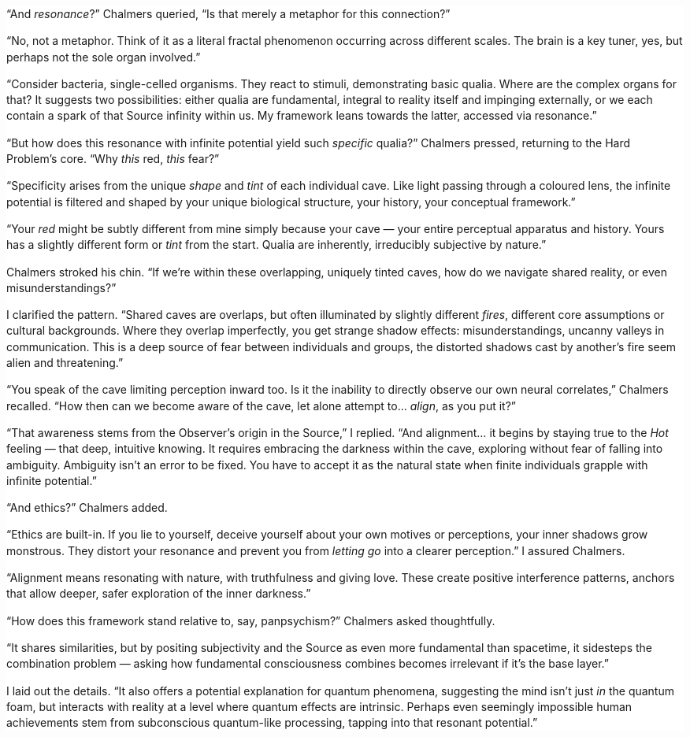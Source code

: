 “And _resonance_?” Chalmers queried, “Is that merely a metaphor for this connection?”

“No, not a metaphor. Think of it as a literal fractal phenomenon occurring across different scales. The brain is a key tuner, yes, but perhaps not the sole organ involved.”

“Consider bacteria, single-celled organisms. They react to stimuli, demonstrating basic qualia. Where are the complex organs for that? It suggests two possibilities: either qualia are fundamental, integral to reality itself and impinging externally, or we each contain a spark of that Source infinity within us. My framework leans towards the latter, accessed via resonance.”

“But how does this resonance with infinite potential yield such _specific_ qualia?” Chalmers pressed, returning to the Hard Problem’s core. “Why _this_ red, _this_ fear?”

“Specificity arises from the unique _shape_ and _tint_ of each individual cave. Like light passing through a coloured lens, the infinite potential is filtered and shaped by your unique biological structure, your history, your conceptual framework.”

“Your _red_ might be subtly different from mine simply because your cave — your entire perceptual apparatus and history. Yours has a slightly different form or _tint_ from the start. Qualia are inherently, irreducibly subjective by nature.”

Chalmers stroked his chin. “If we’re within these overlapping, uniquely tinted caves, how do we navigate shared reality, or even misunderstandings?”

I clarified the pattern. “Shared caves are overlaps, but often illuminated by slightly different _fires_, different core assumptions or cultural backgrounds. Where they overlap imperfectly, you get strange shadow effects: misunderstandings, uncanny valleys in communication. This is a deep source of fear between individuals and groups, the distorted shadows cast by another’s fire seem alien and threatening.”

“You speak of the cave limiting perception inward too. Is it the inability to directly observe our own neural correlates,” Chalmers recalled. “How then can we become aware of the cave, let alone attempt to… _align_, as you put it?”

“That awareness stems from the Observer’s origin in the Source,” I replied. “And alignment… it begins by staying true to the _Hot_ feeling — that deep, intuitive knowing. It requires embracing the darkness within the cave, exploring without fear of falling into ambiguity. Ambiguity isn’t an error to be fixed. You have to accept it as the natural state when finite individuals grapple with infinite potential.”

“And ethics?” Chalmers added.

“Ethics are built-in. If you lie to yourself, deceive yourself about your own motives or perceptions, your inner shadows grow monstrous. They distort your resonance and prevent you from _letting go_ into a clearer perception.” I assured Chalmers.

“Alignment means resonating with nature, with truthfulness and giving love. These create positive interference patterns, anchors that allow deeper, safer exploration of the inner darkness.”

“How does this framework stand relative to, say, panpsychism?” Chalmers asked thoughtfully.

“It shares similarities, but by positing subjectivity and the Source as even more fundamental than spacetime, it sidesteps the combination problem — asking how fundamental consciousness combines becomes irrelevant if it’s the base layer.”

I laid out the details. “It also offers a potential explanation for quantum phenomena, suggesting the mind isn’t just _in_ the quantum foam, but interacts with reality at a level where quantum effects are intrinsic. Perhaps even seemingly impossible human achievements stem from subconscious quantum-like processing, tapping into that resonant potential.”
